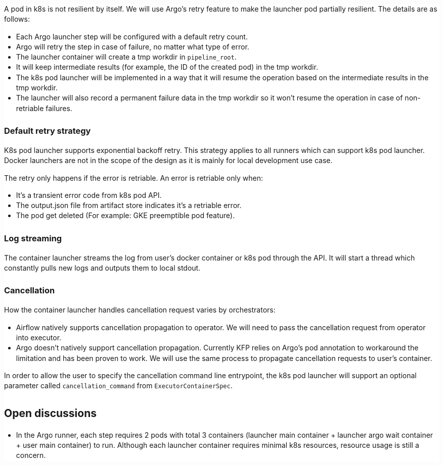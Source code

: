 A pod in k8s is not resilient by itself. We will use Argo’s retry feature to make
the launcher pod partially resilient. The details are as follows:

*   Each Argo launcher step will be configured with a default retry count.
*   Argo will retry the step in case of failure, no matter what type of error.
*   The launcher container will create a tmp workdir in `pipeline_root`.
*   It will keep intermediate results (for example, the ID of the created pod) in the tmp workdir.
*   The k8s pod launcher will be implemented in a way that it will resume the
    operation based on the intermediate results in the tmp workdir.
*   The launcher will also record a permanent failure data in the tmp workdir so
    it won’t resume the operation in case of non-retriable failures.

### Default retry strategy

K8s pod launcher supports exponential backoff retry. This strategy applies to
all runners which can support k8s pod launcher. Docker launchers are not in the
scope of the design as it is mainly for local development use case.

The retry only happens if the error is retriable. An error is retriable only
when:

*   It’s a transient error code from k8s pod API.
*   The output.json file from artifact store indicates it’s a retriable error.
*   The pod get deleted (For example: GKE preemptible pod feature).

### Log streaming

The container launcher streams the log from user’s docker container or k8s pod through the
API. It will start a thread which constantly pulls new logs and outputs them to
local stdout.

### Cancellation

How the container launcher handles cancellation request varies by orchestrators:

*   Airflow natively supports cancellation propagation to operator. We will need
    to pass the cancellation request from operator into executor.
*   Argo doesn’t natively support cancellation propagation. Currently KFP relies
    on Argo’s pod annotation to workaround the limitation and has been proven
    to work. We will use the same process to propagate cancellation requests to
    user’s container.

In order to allow the user to specify the cancellation command line entrypoint, the k8s
pod launcher will support an optional parameter called `cancellation_command`
from `ExecutorContainerSpec`.

## Open discussions

*   In the Argo runner, each step requires 2 pods with total 3 containers (launcher
    main container + launcher argo wait container + user main container) to run.
    Although each launcher container requires minimal k8s resources,
    resource usage is still a concern.
